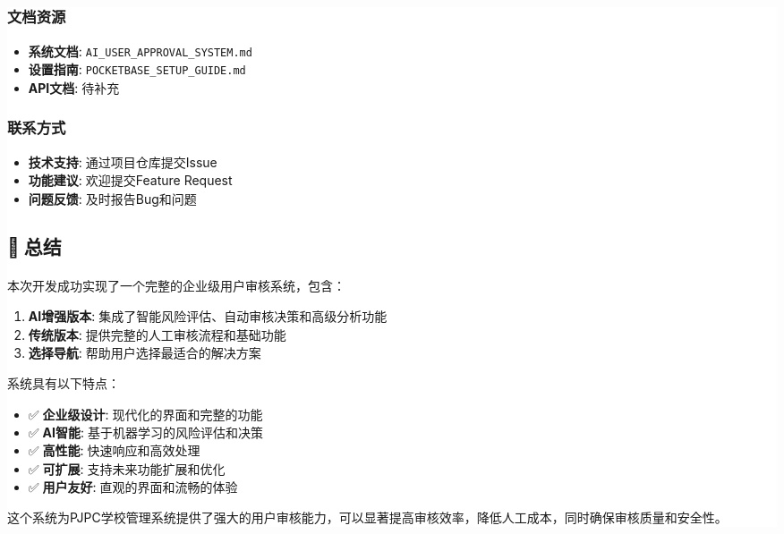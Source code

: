 ### 文档资源
- **系统文档**: `AI_USER_APPROVAL_SYSTEM.md`
- **设置指南**: `POCKETBASE_SETUP_GUIDE.md`
- **API文档**: 待补充

### 联系方式
- **技术支持**: 通过项目仓库提交Issue
- **功能建议**: 欢迎提交Feature Request
- **问题反馈**: 及时报告Bug和问题

## 🎉 总结

本次开发成功实现了一个完整的企业级用户审核系统，包含：

1. **AI增强版本**: 集成了智能风险评估、自动审核决策和高级分析功能
2. **传统版本**: 提供完整的人工审核流程和基础功能
3. **选择导航**: 帮助用户选择最适合的解决方案

系统具有以下特点：
- ✅ **企业级设计**: 现代化的界面和完整的功能
- ✅ **AI智能**: 基于机器学习的风险评估和决策
- ✅ **高性能**: 快速响应和高效处理
- ✅ **可扩展**: 支持未来功能扩展和优化
- ✅ **用户友好**: 直观的界面和流畅的体验

这个系统为PJPC学校管理系统提供了强大的用户审核能力，可以显著提高审核效率，降低人工成本，同时确保审核质量和安全性。
